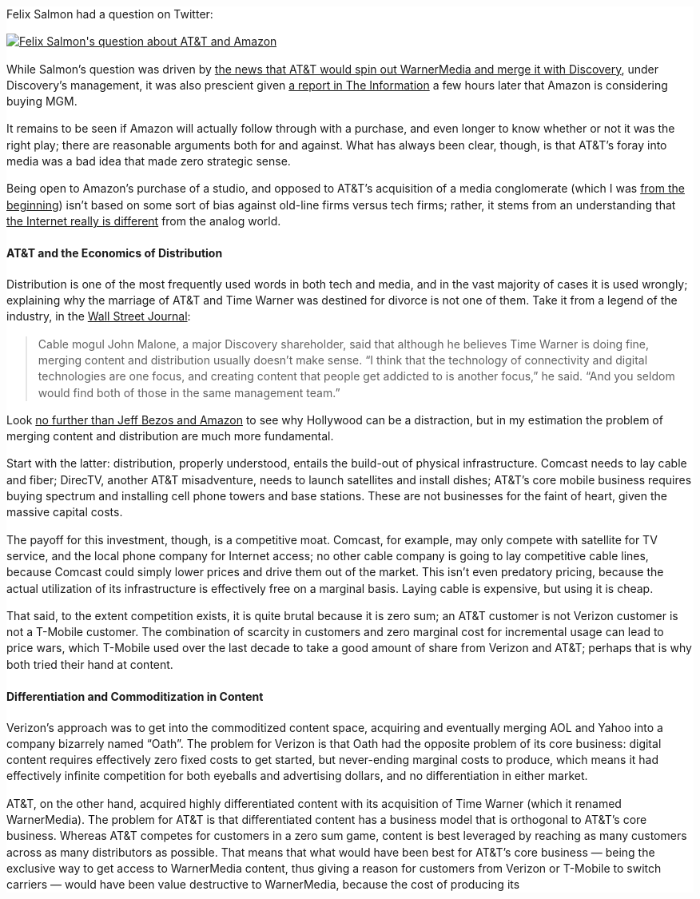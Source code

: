 <p>Felix Salmon had a question on Twitter:</p><p><a href="https://twitter.com/felixsalmon/status/1394277070730108930"><img loading="lazy" src="https://stratechery.com/wp-content/uploads/2021/05/demand-1-1024x500.png" alt="Felix Salmon&#039;s question about AT&amp;T and Amazon" width="640" height="313" class="aligncenter size-large wp-image-5891" srcset="https://stratechery.com/wp-content/uploads/2021/05/demand-1-1024x500.png 1024w, https://stratechery.com/wp-content/uploads/2021/05/demand-1-300x146.png 300w, https://stratechery.com/wp-content/uploads/2021/05/demand-1-768x375.png 768w, https://stratechery.com/wp-content/uploads/2021/05/demand-1.png 1180w" sizes="(max-width: 640px) 100vw, 640px" /></a></p><p>While Salmon&#8217;s question was driven by <a href="https://stratechery.com/2021/atts-bad-deal-discovery-warnermedia-the-streaming-landscape/">the news that AT&amp;T would spin out WarnerMedia and merge it with Discovery</a>, under Discovery&#8217;s management, it was also prescient given <a href="https://www.theinformation.com/articles/amazon-pondering-deal-to-buy-mgm">a report in The Information</a> a few hours later that Amazon is considering buying MGM.</p><p>It remains to be seen if Amazon will actually follow through with a purchase, and even longer to know whether or not it was the right play; there are reasonable arguments both for and against. What has always been clear, though, is that AT&amp;T&#8217;s foray into media was a bad idea that made zero strategic sense.</p><p>Being open to Amazon&#8217;s purchase of a studio, and opposed to AT&amp;T&#8217;s acquisition of a media conglomerate (which I was <a href="https://stratechery.com/2016/att-to-buy-time-warner-pending-regulatory-approval-the-att-perspective-the-time-warner-perspective/">from the beginning</a>) isn&#8217;t based on some sort of bias against old-line firms versus tech firms; rather, it stems from an understanding that <a href="https://stratechery.com/2020/is-the-internet-different/">the Internet really is different</a> from the analog world.</p><h4>AT&amp;T and the Economics of Distribution</h4><p>Distribution is one of the most frequently used words in both tech and media, and in the vast majority of cases it is used wrongly; explaining why the marriage of AT&amp;T and Time Warner was destined for divorce is not one of them. Take it from a legend of the industry, in the <a href="https://www.wsj.com/articles/att-hollywood-ending-erased-billions-value-hbo-discovery-warner-11621297279">Wall Street Journal</a>:</p><blockquote><p>  Cable mogul John Malone, a major Discovery shareholder, said that although he believes Time Warner is doing fine, merging content and distribution usually doesn’t make sense. “I think that the technology of connectivity and digital technologies are one focus, and creating content that people get addicted to is another focus,” he said. “And you seldom would find both of those in the same management team.”</p></blockquote><p>Look <a href="https://stratechery.com/2021/an-interview-with-brad-stone-about-amazon-unbound/">no further than Jeff Bezos and Amazon</a> to see why Hollywood can be a distraction, but in my estimation the problem of merging content and distribution are much more fundamental.</p><p>Start with the latter: distribution, properly understood, entails the build-out of physical infrastructure. Comcast needs to lay cable and fiber; DirecTV, another AT&amp;T misadventure, needs to launch satellites and install dishes; AT&amp;T&#8217;s core mobile business requires buying spectrum and installing cell phone towers and base stations. These are not businesses for the faint of heart, given the massive capital costs.</p><p>The payoff for this investment, though, is a competitive moat. Comcast, for example, may only compete with satellite for TV service, and the local phone company for Internet access; no other cable company is going to lay competitive cable lines, because Comcast could simply lower prices and drive them out of the market. This isn&#8217;t even predatory pricing, because the actual utilization of its infrastructure is effectively free on a marginal basis. Laying cable is expensive, but using it is cheap.</p><p>That said, to the extent competition exists, it is quite brutal because it is zero sum; an AT&amp;T customer is not Verizon customer is not a T-Mobile customer. The combination of scarcity in customers and zero marginal cost for incremental usage can lead to price wars, which T-Mobile used over the last decade to take a good amount of share from Verizon and AT&T; perhaps that is why both tried their hand at content.</p><h4>Differentiation and Commoditization in Content</h4><p>Verizon&#8217;s approach was to get into the commoditized content space, acquiring and eventually merging AOL and Yahoo into a company bizarrely named &#8220;Oath&#8221;. The problem for Verizon is that Oath had the opposite problem of its core business: digital content requires effectively zero fixed costs to get started, but never-ending marginal costs to produce, which means it had effectively infinite competition for both eyeballs and advertising dollars, and no differentiation in either market.</p><p>AT&amp;T, on the other hand, acquired highly differentiated content with its acquisition of Time Warner (which it renamed WarnerMedia). The problem for AT&amp;T is that differentiated content has a business model that is orthogonal to AT&amp;T&#8217;s core business. Whereas AT&amp;T competes for customers in a zero sum game, content is best leveraged by reaching as many customers across as many distributors as possible. That means that what would have been best for AT&amp;T&#8217;s core business — being the exclusive way to get access to WarnerMedia content, thus giving a reason for customers from Verizon or T-Mobile to switch carriers — would have been value destructive to WarnerMedia, because the cost of producing its